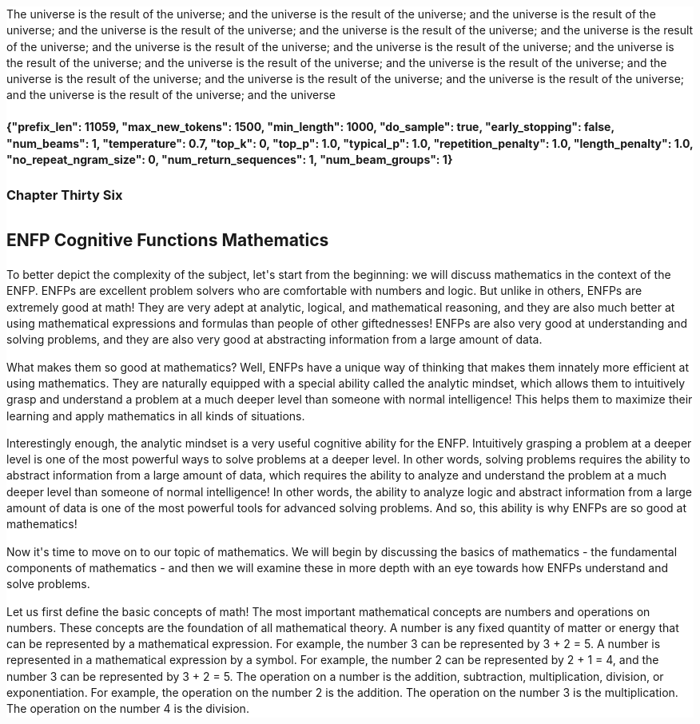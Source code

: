 The universe is the result of the universe; and the universe is the result of the universe; and the universe is the result of the universe; and the universe is the result of the universe; and the universe is the result of the universe; and the universe is the result of the universe; and the universe is the result of the universe; and the universe is the result of the universe; and the universe is the result of the universe; and the universe is the result of the universe; and the universe is the result of the universe; and the universe is the result of the universe; and the universe is the result of the universe; and the universe is the result of the universe; and the universe is the result of the universe; and the universe


#### {"prefix_len": 11059, "max_new_tokens": 1500, "min_length": 1000, "do_sample": true, "early_stopping": false, "num_beams": 1, "temperature": 0.7, "top_k": 0, "top_p": 1.0, "typical_p": 1.0, "repetition_penalty": 1.0, "length_penalty": 1.0, "no_repeat_ngram_size": 0, "num_return_sequences": 1, "num_beam_groups": 1}
### Chapter Thirty Six
## ENFP Cognitive Functions Mathematics

To better depict the complexity of the subject, let's start from the beginning: we will discuss mathematics in the context of the ENFP. ENFPs are excellent problem solvers who are comfortable with numbers and logic. But unlike in others, ENFPs are extremely good at math! They are very adept at analytic, logical, and mathematical reasoning, and they are also much better at using mathematical expressions and formulas than people of other giftednesses! ENFPs are also very good at understanding and solving problems, and they are also very good at abstracting information from a large amount of data.

What makes them so good at mathematics? Well, ENFPs have a unique way of thinking that makes them innately more efficient at using mathematics. They are naturally equipped with a special ability called the analytic mindset, which allows them to intuitively grasp and understand a problem at a much deeper level than someone with normal intelligence! This helps them to maximize their learning and apply mathematics in all kinds of situations.

Interestingly enough, the analytic mindset is a very useful cognitive ability for the ENFP. Intuitively grasping a problem at a deeper level is one of the most powerful ways to solve problems at a deeper level. In other words, solving problems requires the ability to abstract information from a large amount of data, which requires the ability to analyze and understand the problem at a much deeper level than someone of normal intelligence! In other words, the ability to analyze logic and abstract information from a large amount of data is one of the most powerful tools for advanced solving problems. And so, this ability is why ENFPs are so good at mathematics!

Now it's time to move on to our topic of mathematics. We will begin by discussing the basics of mathematics - the fundamental components of mathematics - and then we will examine these in more depth with an eye towards how ENFPs understand and solve problems.

Let us first define the basic concepts of math! The most important mathematical concepts are numbers and operations on numbers. These concepts are the foundation of all mathematical theory. A number is any fixed quantity of matter or energy that can be represented by a mathematical expression. For example, the number 3 can be represented by 3 + 2 = 5. A number is represented in a mathematical expression by a symbol. For example, the number 2 can be represented by 2 + 1 = 4, and the number 3 can be represented by 3 + 2 = 5. The operation on a number is the addition, subtraction, multiplication, division, or exponentiation. For example, the operation on the number 2 is the addition. The operation on the number 3 is the multiplication. The operation on the number 4 is the division.

